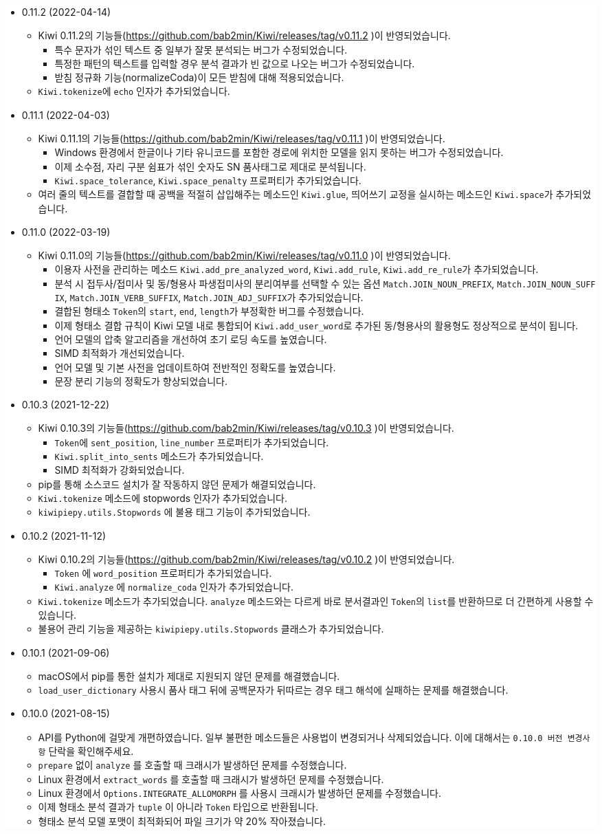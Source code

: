 * 0.11.2 (2022-04-14)
    * Kiwi 0.11.2의 기능들(https://github.com/bab2min/Kiwi/releases/tag/v0.11.2 )이 반영되었습니다.
        * 특수 문자가 섞인 텍스트 중 일부가 잘못 분석되는 버그가 수정되었습니다.
        * 특정한 패턴의 텍스트를 입력할 경우 분석 결과가 빈 값으로 나오는 버그가 수정되었습니다.
        * 받침 정규화 기능(normalizeCoda)이 모든 받침에 대해 적용되었습니다.
    * `Kiwi.tokenize`에 `echo` 인자가 추가되었습니다.

* 0.11.1 (2022-04-03)
    * Kiwi 0.11.1의 기능들(https://github.com/bab2min/Kiwi/releases/tag/v0.11.1 )이 반영되었습니다.
        * Windows 환경에서 한글이나 기타 유니코드를 포함한 경로에 위치한 모델을 읽지 못하는 버그가 수정되었습니다.
        * 이제 소수점, 자리 구분 쉼표가 섞인 숫자도 SN 품사태그로 제대로 분석됩니다.
        * `Kiwi.space_tolerance`, `Kiwi.space_penalty` 프로퍼티가 추가되었습니다.
    * 여러 줄의 텍스트를 결합할 때 공백을 적절히 삽입해주는 메소드인 `Kiwi.glue`, 띄어쓰기 교정을 실시하는 메소드인 `Kiwi.space`가 추가되었습니다.

* 0.11.0 (2022-03-19)
    * Kiwi 0.11.0의 기능들(https://github.com/bab2min/Kiwi/releases/tag/v0.11.0 )이 반영되었습니다.
        * 이용자 사전을 관리하는 메소드 `Kiwi.add_pre_analyzed_word`, `Kiwi.add_rule`, `Kiwi.add_re_rule`가 추가되었습니다.
        * 분석 시 접두사/접미사 및 동/형용사 파생접미사의 분리여부를 선택할 수 있는 옵션 `Match.JOIN_NOUN_PREFIX`, `Match.JOIN_NOUN_SUFFIX`, `Match.JOIN_VERB_SUFFIX`, `Match.JOIN_ADJ_SUFFIX`가 추가되었습니다.
        * 결합된 형태소 `Token`의 `start`, `end`, `length`가 부정확한 버그를 수정했습니다.
        * 이제 형태소 결합 규칙이 Kiwi 모델 내로 통합되어 `Kiwi.add_user_word`로 추가된 동/형용사의 활용형도 정상적으로 분석이 됩니다.
        * 언어 모델의 압축 알고리즘을 개선하여 초기 로딩 속도를 높였습니다.
        * SIMD 최적화가 개선되었습니다.
        * 언어 모델 및 기본 사전을 업데이트하여 전반적인 정확도를 높였습니다.
        * 문장 분리 기능의 정확도가 향상되었습니다.

* 0.10.3 (2021-12-22)
    * Kiwi 0.10.3의 기능들(https://github.com/bab2min/Kiwi/releases/tag/v0.10.3 )이 반영되었습니다.
        * `Token`에 `sent_position`, `line_number` 프로퍼티가 추가되었습니다.
        * `Kiwi.split_into_sents` 메소드가 추가되었습니다.
        * SIMD 최적화가 강화되었습니다.
    * pip를 통해 소스코드 설치가 잘 작동하지 않던 문제가 해결되었습니다.
    * `Kiwi.tokenize` 메소드에 stopwords 인자가 추가되었습니다.
    * `kiwipiepy.utils.Stopwords` 에 불용 태그 기능이 추가되었습니다.

* 0.10.2 (2021-11-12)
    * Kiwi 0.10.2의 기능들(https://github.com/bab2min/Kiwi/releases/tag/v0.10.2 )이 반영되었습니다.
        * `Token` 에 `word_position` 프로퍼티가 추가되었습니다.
        * `Kiwi.analyze` 에 `normalize_coda` 인자가 추가되었습니다.
    * `Kiwi.tokenize` 메소드가 추가되었습니다. `analyze` 메소드와는 다르게 바로 분서결과인 `Token`의 `list`를 반환하므로 더 간편하게 사용할 수 있습니다.
    * 불용어 관리 기능을 제공하는 `kiwipiepy.utils.Stopwords` 클래스가 추가되었습니다.

* 0.10.1 (2021-09-06)
    * macOS에서 pip를 통한 설치가 제대로 지원되지 않던 문제를 해결했습니다.
    * `load_user_dictionary` 사용시 품사 태그 뒤에 공백문자가 뒤따르는 경우 태그 해석에 실패하는 문제를 해결했습니다.

* 0.10.0 (2021-08-15)
    * API를 Python에 걸맞게 개편하였습니다. 일부 불편한 메소드들은 사용법이 변경되거나 삭제되었습니다. 이에 대해서는 `0.10.0 버전 변경사항` 단락을 확인해주세요.
    * `prepare` 없이 `analyze` 를 호출할 때 크래시가 발생하던 문제를 수정했습니다.
    * Linux 환경에서 `extract_words` 를 호출할 때 크래시가 발생하던 문제를 수정했습니다.
    * Linux 환경에서 `Options.INTEGRATE_ALLOMORPH` 를 사용시 크래시가 발생하던 문제를 수정했습니다.
    * 이제 형태소 분석 결과가 `tuple` 이 아니라 `Token` 타입으로 반환됩니다. 
    * 형태소 분석 모델 포맷이 최적화되어 파일 크기가 약 20% 작아졌습니다.
